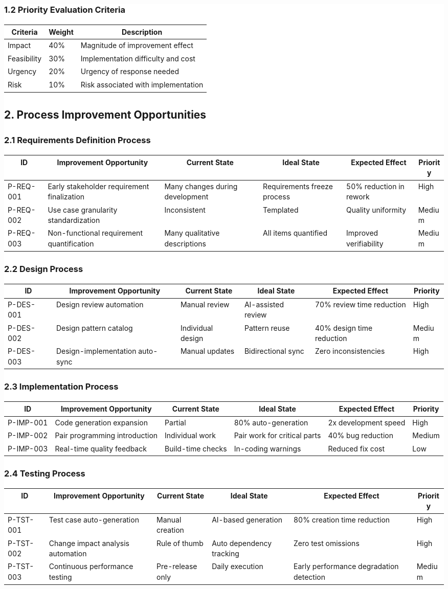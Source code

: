 ### 1.2 Priority Evaluation Criteria
| Criteria | Weight | Description |
|----------|--------|-------------|
| Impact | 40% | Magnitude of improvement effect |
| Feasibility | 30% | Implementation difficulty and cost |
| Urgency | 20% | Urgency of response needed |
| Risk | 10% | Risk associated with implementation |

## 2. Process Improvement Opportunities

### 2.1 Requirements Definition Process
| ID | Improvement Opportunity | Current State | Ideal State | Expected Effect | Priority |
|----|------------------------|---------------|-------------|-----------------|----------|
| P-REQ-001 | Early stakeholder requirement finalization | Many changes during development | Requirements freeze process | 50% reduction in rework | High |
| P-REQ-002 | Use case granularity standardization | Inconsistent | Templated | Quality uniformity | Medium |
| P-REQ-003 | Non-functional requirement quantification | Many qualitative descriptions | All items quantified | Improved verifiability | Medium |

### 2.2 Design Process
| ID | Improvement Opportunity | Current State | Ideal State | Expected Effect | Priority |
|----|------------------------|---------------|-------------|-----------------|----------|
| P-DES-001 | Design review automation | Manual review | AI-assisted review | 70% review time reduction | High |
| P-DES-002 | Design pattern catalog | Individual design | Pattern reuse | 40% design time reduction | Medium |
| P-DES-003 | Design-implementation auto-sync | Manual updates | Bidirectional sync | Zero inconsistencies | High |

### 2.3 Implementation Process
| ID | Improvement Opportunity | Current State | Ideal State | Expected Effect | Priority |
|----|------------------------|---------------|-------------|-----------------|----------|
| P-IMP-001 | Code generation expansion | Partial | 80% auto-generation | 2x development speed | High |
| P-IMP-002 | Pair programming introduction | Individual work | Pair work for critical parts | 40% bug reduction | Medium |
| P-IMP-003 | Real-time quality feedback | Build-time checks | In-coding warnings | Reduced fix cost | Low |

### 2.4 Testing Process
| ID | Improvement Opportunity | Current State | Ideal State | Expected Effect | Priority |
|----|------------------------|---------------|-------------|-----------------|----------|
| P-TST-001 | Test case auto-generation | Manual creation | AI-based generation | 80% creation time reduction | High |
| P-TST-002 | Change impact analysis automation | Rule of thumb | Auto dependency tracking | Zero test omissions | High |
| P-TST-003 | Continuous performance testing | Pre-release only | Daily execution | Early performance degradation detection | Medium |
